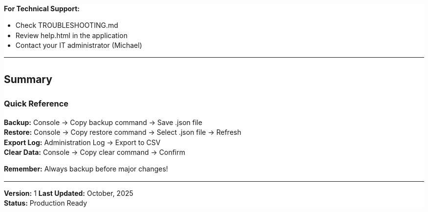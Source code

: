 **For Technical Support:**
- Check TROUBLESHOOTING.md
- Review help.html in the application
- Contact your IT administrator (Michael)

---

## Summary

### Quick Reference

**Backup:** Console → Copy backup command → Save .json file  
**Restore:** Console → Copy restore command → Select .json file → Refresh  
**Export Log:** Administration Log → Export to CSV  
**Clear Data:** Console → Copy clear command → Confirm  

**Remember:** Always backup before major changes!

---

**Version:** 1 
**Last Updated:** October, 2025  
**Status:** Production Ready